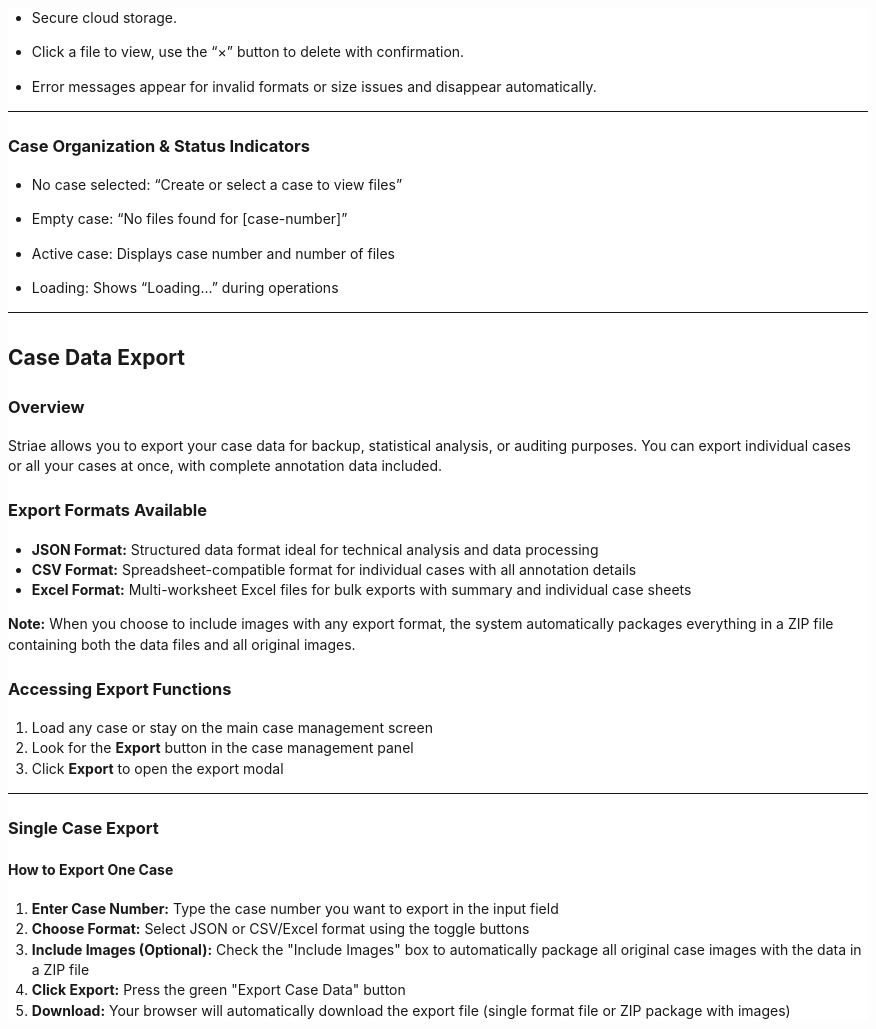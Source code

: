 * Secure cloud storage.

* Click a file to view, use the “×” button to delete with confirmation.

* Error messages appear for invalid formats or size issues and disappear automatically.

***

### Case Organization & Status Indicators

* No case selected: “Create or select a case to view files”

* Empty case: “No files found for \[case-number]”

* Active case: Displays case number and number of files

* Loading: Shows “Loading...” during operations

***

## Case Data Export

### Overview

Striae allows you to export your case data for backup, statistical analysis, or auditing purposes. You can export individual cases or all your cases at once, with complete annotation data included.

### Export Formats Available

* **JSON Format:** Structured data format ideal for technical analysis and data processing
* **CSV Format:** Spreadsheet-compatible format for individual cases with all annotation details
* **Excel Format:** Multi-worksheet Excel files for bulk exports with summary and individual case sheets

**Note:** When you choose to include images with any export format, the system automatically packages everything in a ZIP file containing both the data files and all original images.

### Accessing Export Functions

1. Load any case or stay on the main case management screen
2. Look for the **Export** button in the case management panel
3. Click **Export** to open the export modal

***

### Single Case Export

#### How to Export One Case

1. **Enter Case Number:** Type the case number you want to export in the input field
2. **Choose Format:** Select JSON or CSV/Excel format using the toggle buttons
3. **Include Images (Optional):** Check the "Include Images" box to automatically package all original case images with the data in a ZIP file
4. **Click Export:** Press the green "Export Case Data" button
5. **Download:** Your browser will automatically download the export file (single format file or ZIP package with images)
